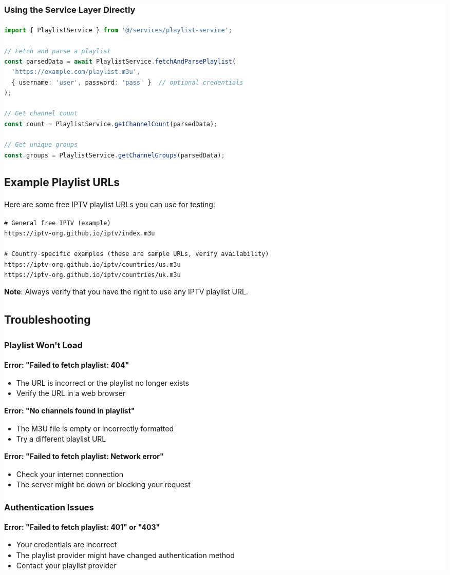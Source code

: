 ### Using the Service Layer Directly

```typescript
import { PlaylistService } from '@/services/playlist-service';

// Fetch and parse a playlist
const parsedData = await PlaylistService.fetchAndParsePlaylist(
  'https://example.com/playlist.m3u',
  { username: 'user', password: 'pass' }  // optional credentials
);

// Get channel count
const count = PlaylistService.getChannelCount(parsedData);

// Get unique groups
const groups = PlaylistService.getChannelGroups(parsedData);
```

## Example Playlist URLs

Here are some free IPTV playlist URLs you can use for testing:

```
# General free IPTV (example)
https://iptv-org.github.io/iptv/index.m3u

# Country-specific examples (these are sample URLs, verify availability)
https://iptv-org.github.io/iptv/countries/us.m3u
https://iptv-org.github.io/iptv/countries/uk.m3u
```

**Note**: Always verify that you have the right to use any IPTV playlist URL.

## Troubleshooting

### Playlist Won't Load

**Error: "Failed to fetch playlist: 404"**
- The URL is incorrect or the playlist no longer exists
- Verify the URL in a web browser

**Error: "No channels found in playlist"**
- The M3U file is empty or incorrectly formatted
- Try a different playlist URL

**Error: "Failed to fetch playlist: Network error"**
- Check your internet connection
- The server might be down or blocking your request

### Authentication Issues

**Error: "Failed to fetch playlist: 401" or "403"**
- Your credentials are incorrect
- The playlist provider might have changed authentication method
- Contact your playlist provider
